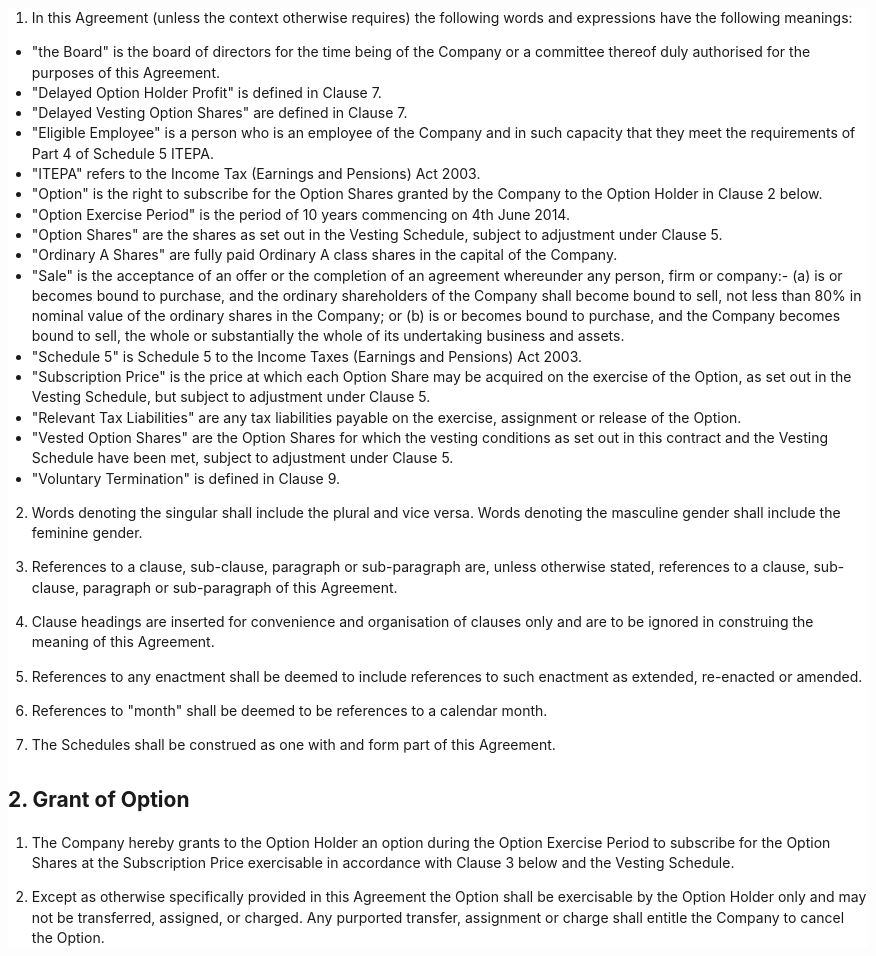 1. In this Agreement (unless the context otherwise requires) the following words and expressions have the following meanings:
 - "the Board" is the board of directors for the time being of the Company or a committee thereof duly authorised for the purposes of this Agreement.
 - "Delayed Option Holder Profit" is defined in Clause 7.
 - "Delayed Vesting Option Shares" are defined in Clause 7.  
 - "Eligible Employee" is a person who is an employee of the Company and
in such capacity that they meet the requirements of Part 4 of Schedule 5 ITEPA.
 - "ITEPA" refers to the Income Tax (Earnings and Pensions) Act 2003.
 - "Option" is the right to subscribe for the Option Shares granted by the Company to the Option Holder in Clause 2 below.
 - "Option Exercise Period" is the period of 10 years commencing on 4th June 2014.
 - "Option Shares" are the shares as set out in the Vesting Schedule, subject to adjustment under Clause 5.
 - "Ordinary A Shares" are fully paid Ordinary A class shares in the capital of the Company.
 - "Sale" is the acceptance of an offer or the completion of an agreement whereunder any person, firm or company:-
   (a)	is or becomes bound to purchase, and the ordinary shareholders of the Company shall become bound to sell, not less than 80% in nominal value of the ordinary shares in the Company; or
   (b)	is or becomes bound to purchase, and the Company becomes bound to sell, the whole or substantially the whole of its undertaking business and assets. 
 - "Schedule 5" is Schedule 5 to the Income Taxes (Earnings and Pensions) Act 2003.
 - "Subscription Price" is the price at which each Option Share may be acquired on the exercise of the Option, as set out in the Vesting Schedule, but subject to adjustment under Clause 5.
 - "Relevant Tax Liabilities" are any tax liabilities payable on the exercise, assignment or release of the Option.
 - "Vested Option Shares" are the Option Shares for which the vesting conditions as set out in this contract and the Vesting Schedule have been met, subject to adjustment under Clause 5.  
 - "Voluntary Termination" is defined in Clause 9.

2. Words denoting the singular shall include the plural and vice versa. Words denoting the masculine gender shall include the feminine gender.  

3. References to a clause, sub-clause, paragraph or sub-paragraph are, unless otherwise stated, references to a clause, sub-clause, paragraph or sub-paragraph of this Agreement.

4. Clause headings are inserted for convenience and organisation of clauses only and are to be ignored in construing the meaning of this Agreement.

5. References to any enactment shall be deemed to include references to such enactment as extended, re-enacted or amended.

6. References to "month" shall be deemed to be references to a calendar month.

7. The Schedules shall be construed as one with and form part of this Agreement.

## 2. Grant of Option

1. The Company hereby grants to the Option Holder an option during the Option Exercise Period to subscribe for the Option Shares at the Subscription Price exercisable in accordance with Clause 3 below and the Vesting Schedule.

2. Except as otherwise specifically provided in this Agreement the Option shall be exercisable by the Option Holder only and may not be transferred, assigned, or charged. Any purported transfer, assignment or charge shall entitle the Company to cancel the Option.
